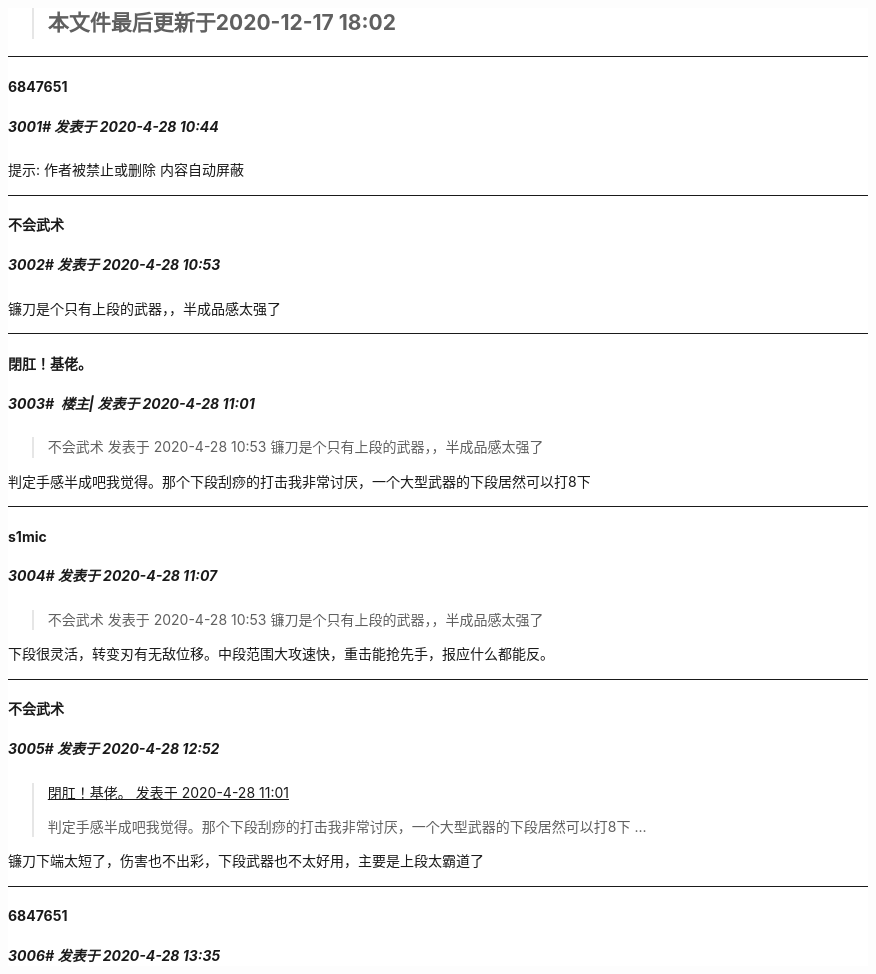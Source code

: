 > ## **本文件最后更新于2020-12-17 18:02** 


*****

####  6847651  
##### 3001#       发表于 2020-4-28 10:44

提示: 作者被禁止或删除 内容自动屏蔽


*****

####  不会武术  
##### 3002#       发表于 2020-4-28 10:53


镰刀是个只有上段的武器，，半成品感太强了


*****

####  閉肛！基佬。  
##### 3003#         楼主| 发表于 2020-4-28 11:01


<blockquote>不会武术 发表于 2020-4-28 10:53
镰刀是个只有上段的武器，，半成品感太强了</blockquote>
判定手感半成吧我觉得。那个下段刮痧的打击我非常讨厌，一个大型武器的下段居然可以打8下


*****

####  s1mic  
##### 3004#       发表于 2020-4-28 11:07


<blockquote>不会武术 发表于 2020-4-28 10:53
镰刀是个只有上段的武器，，半成品感太强了</blockquote>
下段很灵活，转变刃有无敌位移。中段范围大攻速快，重击能抢先手，报应什么都能反。


*****

####  不会武术  
##### 3005#       发表于 2020-4-28 12:52


<blockquote><a href="httphttps://bbs.saraba1st.com/2b/forum.php?mod=redirect&amp;goto=findpost&amp;pid=47231880&amp;ptid=1916462" target="_blank">閉肛！基佬。 发表于 2020-4-28 11:01</a>

判定手感半成吧我觉得。那个下段刮痧的打击我非常讨厌，一个大型武器的下段居然可以打8下 ...</blockquote>
镰刀下端太短了，伤害也不出彩，下段武器也不太好用，主要是上段太霸道了


*****

####  6847651  
##### 3006#       发表于 2020-4-28 13:35
